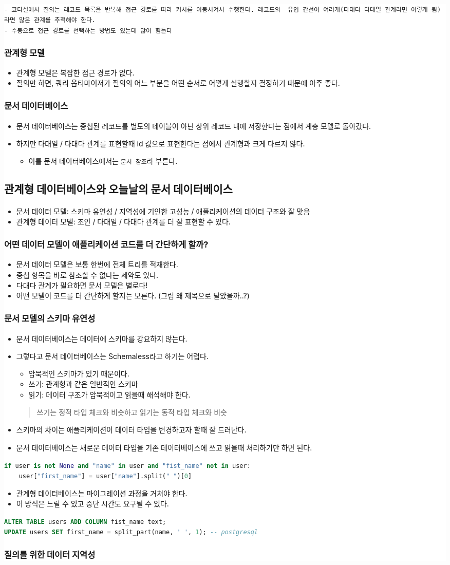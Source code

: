     - 코다실에서 질의는 레코드 목록을 반복해 접근 경로를 따라 커서를 이동시켜서 수행한다. 레코드의  유입 간선이 여러개(다대다 다대일 관계라면 이렇게 됨)라면 많은 관계를 추적해야 한다.
    - 수동으로 접근 경로를 선택하는 방법도 있는데 많이 힘들다

### 관계형 모델

- 관계형 모델은 복잡한 접근 경로가 없다.
- 질의만 하면, 쿼리 옵티마이저가 질의의 어느 부분을 어떤 순서로 어떻게 실행할지 결정하기 때문에 아주 좋다.

### 문서 데이터베이스

- 문서 데이터베이스는 중첩된 레코드를 별도의 테이블이 아닌 상위 레코드 내에 저장한다는 점에서 계층 모델로 돌아갔다.
- 하지만 다대일 / 다대다 관계를 표현할때 id 값으로 표현한다는 점에서 관계형과 크게 다르지 않다.

    - 이를 문서 데이터베이스에서는 `문서 참조`라 부른다.

## 관계형 데이터베이스와 오늘날의 문서 데이터베이스

- 문서 데이터 모델: 스키마 유연성 / 지역성에 기인한 고성능 / 애플리케이션의 데이터 구조와 잘 맞음
- 관계형 데이터 모델: 조인 / 다대일 / 다대다 관계를 더 잘 표현할 수 있다.

### 어떤 데이터 모델이 애플리케이션 코드를 더 간단하게 할까?

- 문서 데이터 모델은 보통 한번에 전체 트리를 적재한다.
- 중첩 항목을 바로 참조할 수 없다는 제약도 있다.
- 다대다 관계가 필요하면 문서 모델은 별로다!
- 어떤 모델이 코드를 더 간단하게 할지는 모른다. (그럼 왜 제목으로 달았을까..?)

### 문서 모델의 스키마 유연성

- 문서 데이터베이스는 데이터에 스키마를 강요하지 않는다.
- 그렇다고 문서 데이터베이스는 Schemaless라고 하기는 어렵다.

    - 암묵적인 스키마가 있기 때문이다.
    - 쓰기: 관계형과 같은 일반적인 스키마
    - 읽기: 데이터 구조가 암묵적이고 읽을때 해석해야 한다.

    > 쓰기는 정적 타입 체크와 비슷하고 읽기는 동적 타입 체크와 비슷

- 스키마의 차이는 애플리케이션이 데이터 타입을 변경하고자 할때 잘 드러난다.
- 문서 데이터베이스는 새로운 데이터 타입을 기존 데이터베이스에 쓰고 읽을때 처리하기만 하면 된다.
```python
if user is not None and "name" in user and "fist_name" not in user:
    user["first_name"] = user["name"].split(" ")[0]
```
- 관계형 데이터베이스는 마이그레이션 과정을 거쳐야 한다.
- 이 방식은 느릴 수 있고 중단 시간도 요구될 수 있다.
```sql
ALTER TABLE users ADD COLUMN fist_name text;
UPDATE users SET first_name = split_part(name, ' ', 1); -- postgresql
```

### 질의를 위한 데이터 지역성
